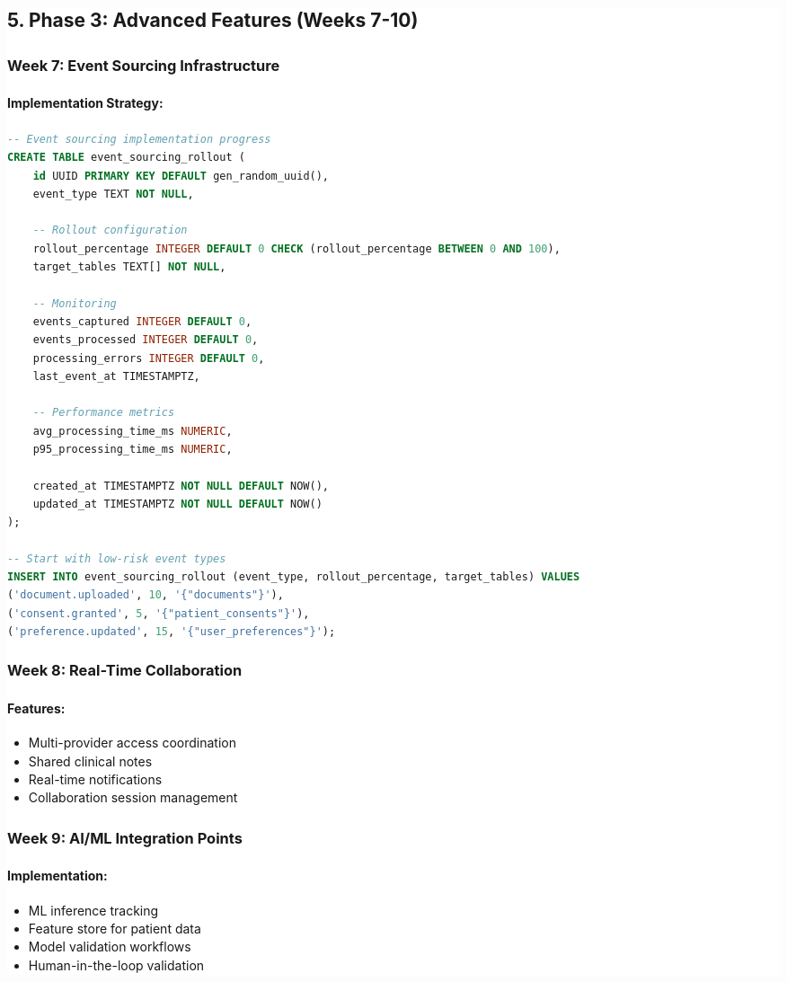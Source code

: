
## 5. Phase 3: Advanced Features (Weeks 7-10)

### Week 7: Event Sourcing Infrastructure

#### Implementation Strategy:
```sql
-- Event sourcing implementation progress
CREATE TABLE event_sourcing_rollout (
    id UUID PRIMARY KEY DEFAULT gen_random_uuid(),
    event_type TEXT NOT NULL,
    
    -- Rollout configuration
    rollout_percentage INTEGER DEFAULT 0 CHECK (rollout_percentage BETWEEN 0 AND 100),
    target_tables TEXT[] NOT NULL,
    
    -- Monitoring
    events_captured INTEGER DEFAULT 0,
    events_processed INTEGER DEFAULT 0,
    processing_errors INTEGER DEFAULT 0,
    last_event_at TIMESTAMPTZ,
    
    -- Performance metrics
    avg_processing_time_ms NUMERIC,
    p95_processing_time_ms NUMERIC,
    
    created_at TIMESTAMPTZ NOT NULL DEFAULT NOW(),
    updated_at TIMESTAMPTZ NOT NULL DEFAULT NOW()
);

-- Start with low-risk event types
INSERT INTO event_sourcing_rollout (event_type, rollout_percentage, target_tables) VALUES
('document.uploaded', 10, '{"documents"}'),
('consent.granted', 5, '{"patient_consents"}'),
('preference.updated', 15, '{"user_preferences"}');
```

### Week 8: Real-Time Collaboration

#### Features:
- Multi-provider access coordination
- Shared clinical notes
- Real-time notifications
- Collaboration session management

### Week 9: AI/ML Integration Points

#### Implementation:
- ML inference tracking
- Feature store for patient data
- Model validation workflows
- Human-in-the-loop validation
